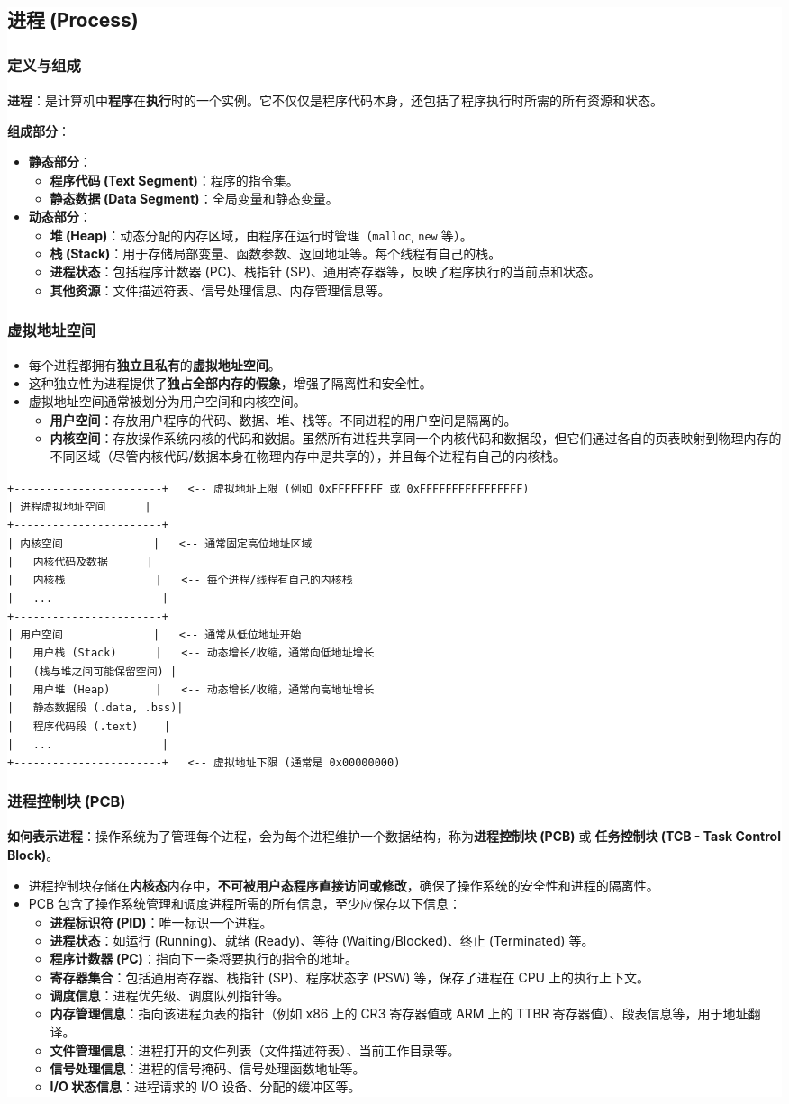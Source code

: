 
## 进程 (Process)

### 定义与组成

**进程**：是计算机中**程序**在**执行**时的一个实例。它不仅仅是程序代码本身，还包括了程序执行时所需的所有资源和状态。

**组成部分**：

- **静态部分**：
    - **程序代码 (Text Segment)**：程序的指令集。
    - **静态数据 (Data Segment)**：全局变量和静态变量。
- **动态部分**：
    - **堆 (Heap)**：动态分配的内存区域，由程序在运行时管理（`malloc`, `new` 等）。
    - **栈 (Stack)**：用于存储局部变量、函数参数、返回地址等。每个线程有自己的栈。
    - **进程状态**：包括程序计数器 (PC)、栈指针 (SP)、通用寄存器等，反映了程序执行的当前点和状态。
    - **其他资源**：文件描述符表、信号处理信息、内存管理信息等。

### 虚拟地址空间

- 每个进程都拥有**独立且私有**的**虚拟地址空间**。
- 这种独立性为进程提供了**独占全部内存的假象**，增强了隔离性和安全性。
- 虚拟地址空间通常被划分为用户空间和内核空间。
    - **用户空间**：存放用户程序的代码、数据、堆、栈等。不同进程的用户空间是隔离的。
    - **内核空间**：存放操作系统内核的代码和数据。虽然所有进程共享同一个内核代码和数据段，但它们通过各自的页表映射到物理内存的不同区域（尽管内核代码/数据本身在物理内存中是共享的），并且每个进程有自己的内核栈。

```
+-----------------------+   <-- 虚拟地址上限 (例如 0xFFFFFFFF 或 0xFFFFFFFFFFFFFFFF)
| 进程虚拟地址空间      |
+-----------------------+
| 内核空间              |   <-- 通常固定高位地址区域
|   内核代码及数据      |
|   内核栈              |   <-- 每个进程/线程有自己的内核栈
|   ...                 |
+-----------------------+
| 用户空间              |   <-- 通常从低位地址开始
|   用户栈 (Stack)      |   <-- 动态增长/收缩，通常向低地址增长
|   (栈与堆之间可能保留空间) |
|   用户堆 (Heap)       |   <-- 动态增长/收缩，通常向高地址增长
|   静态数据段 (.data, .bss)|
|   程序代码段 (.text)    |
|   ...                 |
+-----------------------+   <-- 虚拟地址下限 (通常是 0x00000000)
```

### 进程控制块 (PCB)

**如何表示进程**：操作系统为了管理每个进程，会为每个进程维护一个数据结构，称为**进程控制块 (PCB)** 或 **任务控制块 (TCB - Task Control Block)**。

- 进程控制块存储在**内核态**内存中，**不可被用户态程序直接访问或修改**，确保了操作系统的安全性和进程的隔离性。
- PCB 包含了操作系统管理和调度进程所需的所有信息，至少应保存以下信息：
    - **进程标识符 (PID)**：唯一标识一个进程。
    - **进程状态**：如运行 (Running)、就绪 (Ready)、等待 (Waiting/Blocked)、终止 (Terminated) 等。
    - **程序计数器 (PC)**：指向下一条将要执行的指令的地址。
    - **寄存器集合**：包括通用寄存器、栈指针 (SP)、程序状态字 (PSW) 等，保存了进程在 CPU 上的执行上下文。
    - **调度信息**：进程优先级、调度队列指针等。
    - **内存管理信息**：指向该进程页表的指针（例如 x86 上的 CR3 寄存器值或 ARM 上的 TTBR 寄存器值）、段表信息等，用于地址翻译。
    - **文件管理信息**：进程打开的文件列表（文件描述符表）、当前工作目录等。
    - **信号处理信息**：进程的信号掩码、信号处理函数地址等。
    - **I/O 状态信息**：进程请求的 I/O 设备、分配的缓冲区等。
